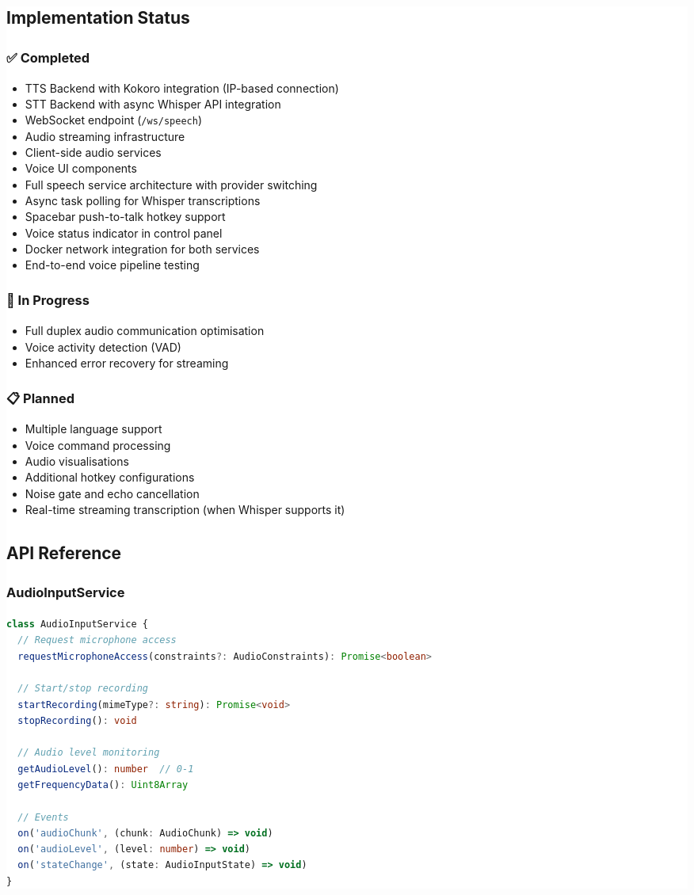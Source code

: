 ## Implementation Status

### ✅ Completed
- TTS Backend with Kokoro integration (IP-based connection)
- STT Backend with async Whisper API integration
- WebSocket endpoint (`/ws/speech`)
- Audio streaming infrastructure
- Client-side audio services
- Voice UI components
- Full speech service architecture with provider switching
- Async task polling for Whisper transcriptions
- Spacebar push-to-talk hotkey support
- Voice status indicator in control panel
- Docker network integration for both services
- End-to-end voice pipeline testing

### 🚧 In Progress
- Full duplex audio communication optimisation
- Voice activity detection (VAD)
- Enhanced error recovery for streaming

### 📋 Planned
- Multiple language support
- Voice command processing
- Audio visualisations
- Additional hotkey configurations
- Noise gate and echo cancellation
- Real-time streaming transcription (when Whisper supports it)

## API Reference

### AudioInputService

```typescript
class AudioInputService {
  // Request microphone access
  requestMicrophoneAccess(constraints?: AudioConstraints): Promise<boolean>

  // Start/stop recording
  startRecording(mimeType?: string): Promise<void>
  stopRecording(): void

  // Audio level monitoring
  getAudioLevel(): number  // 0-1
  getFrequencyData(): Uint8Array

  // Events
  on('audioChunk', (chunk: AudioChunk) => void)
  on('audioLevel', (level: number) => void)
  on('stateChange', (state: AudioInputState) => void)
}
```
